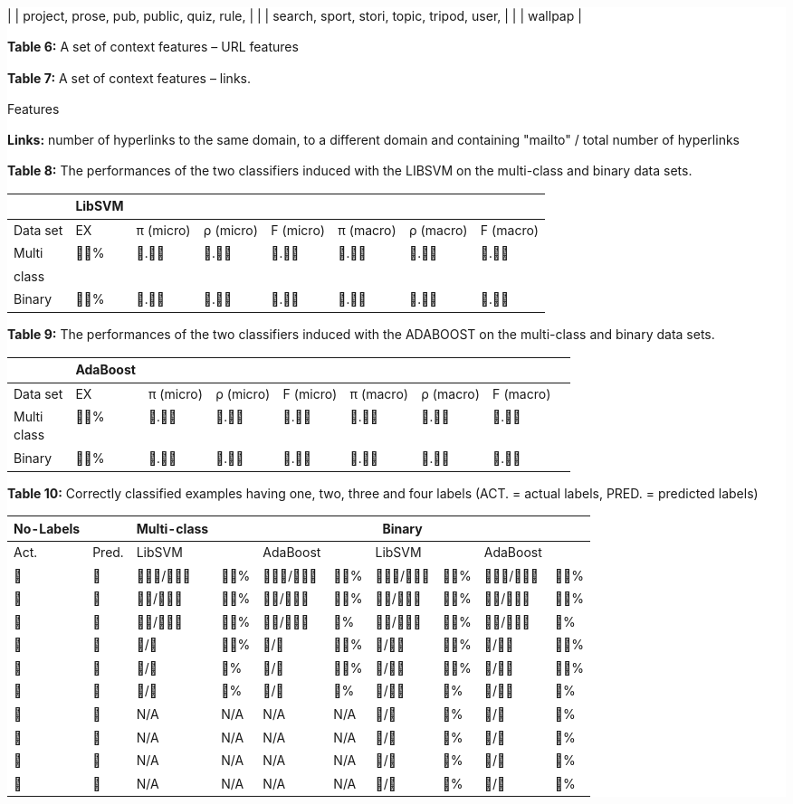 |                  | project, prose, pub, public, quiz, rule,                 |
|                  | search, sport, stori, topic, tripod, user,               |
|                  | wallpap                                                  |

**Table 6:** A set of context features – URL features

**Table 7:** A set of context features – links.

Features

**Links:** number of hyperlinks to the same domain, to a different domain and containing "mailto" / total number of hyperlinks

**Table 8:** The performances of the two classifiers induced with the LIBSVM on the multi-class and binary data sets.

|          | LibSVM |           |           |           |           |           |           |
|----------|--------|-----------|-----------|-----------|-----------|-----------|-----------|
| Data set | EX     | π (micro) | ρ (micro) | F (micro) | π (macro) | ρ (macro) | F (macro) |
| Multi    | %    | .      | .      | .      | .      | .      | .      |
| class    |        |           |           |           |           |           |           |
| Binary   | %    | .      | .      | .      | .      | .      | .      |

**Table 9:** The performances of the two classifiers induced with the ADABOOST on the multi-class and binary data sets.

|                | AdaBoost |           |           |           |           |           |           |  |
|----------------|----------|-----------|-----------|-----------|-----------|-----------|-----------|--|
| Data set       | EX       | π (micro) | ρ (micro) | F (micro) | π (macro) | ρ (macro) | F (macro) |  |
| Multi<br>class | %      | .      | .      | .      | .      | .      | .      |  |
| Binary         | %      | .      | .      | .      | .      | .      | .      |  |

**Table 10:** Correctly classified examples having one, two, three and four labels (ACT. = actual labels, PRED. = predicted labels)

| No-Labels |       | Multi-class |     |          |     | Binary  |     |          |     |
|-----------|-------|-------------|-----|----------|-----|---------|-----|----------|-----|
| Act.      | Pred. | LibSVM      |     | AdaBoost |     | LibSVM  |     | AdaBoost |     |
|          |      | /     | % | /  | % | / | % | /  | % |
|          |      | /      | % | /   | % | /  | % | /   | % |
|          |      | /      | % | /   | %  | /  | % | /   | %  |
|          |      | /         | % | /      | % | /    | % | /     | % |
|          |      | /         | %  | /      | % | /    | % | /     | % |
|          |      | /         | %  | /      | %  | /    | %  | /     | %  |
|          |      | N/A         | N/A | N/A      | N/A | /     | %  | /      | %  |
|          |      | N/A         | N/A | N/A      | N/A | /     | %  | /      | %  |
|          |      | N/A         | N/A | N/A      | N/A | /     | %  | /      | %  |
|          |      | N/A         | N/A | N/A      | N/A | /     | %  | /      | %  |